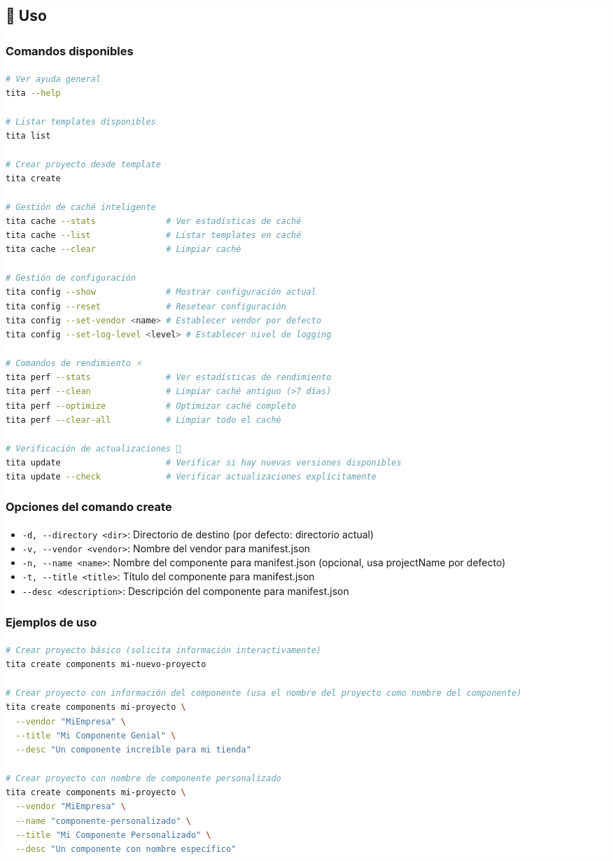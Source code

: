 ## 📖 Uso

### Comandos disponibles

```bash
# Ver ayuda general
tita --help

# Listar templates disponibles
tita list

# Crear proyecto desde template
tita create

# Gestión de caché inteligente
tita cache --stats              # Ver estadísticas de caché
tita cache --list               # Listar templates en caché
tita cache --clear              # Limpiar caché

# Gestión de configuración
tita config --show              # Mostrar configuración actual
tita config --reset             # Resetear configuración
tita config --set-vendor <name> # Establecer vendor por defecto
tita config --set-log-level <level> # Establecer nivel de logging

# Comandos de rendimiento ⚡
tita perf --stats               # Ver estadísticas de rendimiento
tita perf --clean               # Limpiar caché antiguo (>7 días)
tita perf --optimize            # Optimizar caché completo
tita perf --clear-all           # Limpiar todo el caché

# Verificación de actualizaciones 🔄
tita update                     # Verificar si hay nuevas versiones disponibles
tita update --check             # Verificar actualizaciones explícitamente
```

### Opciones del comando create

- `-d, --directory <dir>`: Directorio de destino (por defecto: directorio actual)
- `-v, --vendor <vendor>`: Nombre del vendor para manifest.json
- `-n, --name <name>`: Nombre del componente para manifest.json (opcional, usa projectName por defecto)
- `-t, --title <title>`: Título del componente para manifest.json
- `--desc <description>`: Descripción del componente para manifest.json

### Ejemplos de uso

```bash
# Crear proyecto básico (solicita información interactivamente)
tita create components mi-nuevo-proyecto

# Crear proyecto con información del componente (usa el nombre del proyecto como nombre del componente)
tita create components mi-proyecto \
  --vendor "MiEmpresa" \
  --title "Mi Componente Genial" \
  --desc "Un componente increíble para mi tienda"

# Crear proyecto con nombre de componente personalizado
tita create components mi-proyecto \
  --vendor "MiEmpresa" \
  --name "componente-personalizado" \
  --title "Mi Componente Personalizado" \
  --desc "Un componente con nombre específico"
```